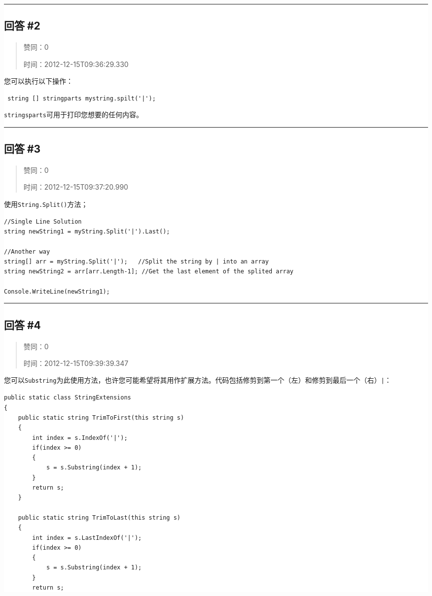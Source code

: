 * * *

## 回答 #2

> 赞同：0
> 
> 时间：2012-12-15T09:36:29.330

您可以执行以下操作：

```
 string [] stringparts mystring.spilt('|'); 
```

`stringsparts`可用于打印您想要的任何内容。

* * *

## 回答 #3

> 赞同：0
> 
> 时间：2012-12-15T09:37:20.990

使用`String.Split()`方法；

```
//Single Line Solution
string newString1 = myString.Split('|').Last();

//Another way
string[] arr = myString.Split('|');   //Split the string by | into an array
string newString2 = arr[arr.Length-1]; //Get the last element of the splited array

Console.WriteLine(newString1); 
```

* * *

## 回答 #4

> 赞同：0
> 
> 时间：2012-12-15T09:39:39.347

您可以`Substring`为此使用方法，也许您可​​能希望将其用作扩展方法。代码包括修剪到第一个（左）和修剪到最后一个（右）`|`：

```
public static class StringExtensions
{
    public static string TrimToFirst(this string s)
    {
        int index = s.IndexOf('|');
        if(index >= 0)
        {
            s = s.Substring(index + 1);
        }
        return s;
    }

    public static string TrimToLast(this string s)
    {
        int index = s.LastIndexOf('|');
        if(index >= 0)
        {
            s = s.Substring(index + 1);
        }
        return s;
```
